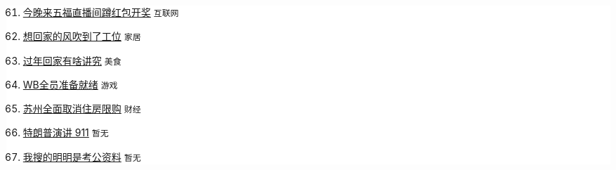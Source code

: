 61. [今晚来五福直播间蹲红包开奖](https://m.weibo.cn/search?containerid=100103type%3D1%26t%3D10%26q%3D%23%E4%BB%8A%E6%99%9A%E6%9D%A5%E4%BA%94%E7%A6%8F%E7%9B%B4%E6%92%AD%E9%97%B4%E8%B9%B2%E7%BA%A2%E5%8C%85%E5%BC%80%E5%A5%96%23&stream_entry_id=31&isnewpage=1&extparam=seat%3D1%26is_ad_pos%3D1%26lcate%3D5001%26band_rank%3D4%26filter_type%3Drealtimehot%26q%3D%2523%25E4%25BB%258A%25E6%2599%259A%25E6%259D%25A5%25E4%25BA%2594%25E7%25A6%258F%25E7%259B%25B4%25E6%2592%25AD%25E9%2597%25B4%25E8%25B9%25B2%25E7%25BA%25A2%25E5%258C%2585%25E5%25BC%2580%25E5%25A5%2596%2523%26dgr%3D0%26stream_entry_id%3D31%26adid%3D221818%26c_type%3D31%26pos%3D3%26topic_ad%3D1%26cate%3D5001%26display_time%3D1706599094%26pre_seqid%3D17065990946780139048) `互联网` 

62. [想回家的风吹到了工位](https://m.weibo.cn/search?containerid=100103type%3D1%26t%3D10%26q%3D%23%E6%83%B3%E5%9B%9E%E5%AE%B6%E7%9A%84%E9%A3%8E%E5%90%B9%E5%88%B0%E4%BA%86%E5%B7%A5%E4%BD%8D%23&stream_entry_id=31&isnewpage=1&extparam=seat%3D1%26is_ad_pos%3D1%26lcate%3D5001%26band_rank%3D7%26filter_type%3Drealtimehot%26q%3D%2523%25E6%2583%25B3%25E5%259B%259E%25E5%25AE%25B6%25E7%259A%2584%25E9%25A3%258E%25E5%2590%25B9%25E5%2588%25B0%25E4%25BA%2586%25E5%25B7%25A5%25E4%25BD%258D%2523%26dgr%3D0%26stream_entry_id%3D31%26adid%3D221823%26c_type%3D31%26pos%3D7%26topic_ad%3D1%26cate%3D5001%26display_time%3D1706599094%26pre_seqid%3D17065990946780139048) `家居` 

63. [过年回家有啥讲究](https://m.weibo.cn/search?containerid=100103type%3D1%26t%3D10%26q%3D%23%E8%BF%87%E5%B9%B4%E5%9B%9E%E5%AE%B6%E6%9C%89%E5%95%A5%E8%AE%B2%E7%A9%B6%23&stream_entry_id=31&isnewpage=1&extparam=seat%3D1%26lcate%3D5001%26dgr%3D0%26cate%3D5001%26c_type%3D31%26q%3D%2523%25E8%25BF%2587%25E5%25B9%25B4%25E5%259B%259E%25E5%25AE%25B6%25E6%259C%2589%25E5%2595%25A5%25E8%25AE%25B2%25E7%25A9%25B6%2523%26is_ad_pos%3D1%26band_rank%3D4%26stream_entry_id%3D31%26adid%3D221784%26pos%3D3%26topic_ad%3D1%26filter_type%3Drealtimehot%26display_time%3D1706596032%26pre_seqid%3D170659603220901622206) `美食` 

64. [WB全员准备就绪](https://m.weibo.cn/search?containerid=100103type%3D1%26t%3D10%26q%3D%23WB%E5%85%A8%E5%91%98%E5%87%86%E5%A4%87%E5%B0%B1%E7%BB%AA%23&stream_entry_id=31&isnewpage=1&extparam=seat%3D1%26lcate%3D5001%26cate%3D5001%26dgr%3D0%26q%3D%2523WB%25E5%2585%25A8%25E5%2591%2598%25E5%2587%2586%25E5%25A4%2587%25E5%25B0%25B1%25E7%25BB%25AA%2523%26is_ad_pos%3D1%26c_type%3D31%26stream_entry_id%3D31%26adid%3D221790%26pos%3D7%26band_rank%3D7%26filter_type%3Drealtimehot%26display_time%3D1706596032%26pre_seqid%3D170659603220901622206) `游戏` 

65. [苏州全面取消住房限购](https://m.weibo.cn/search?containerid=100103type%3D1%26t%3D10%26q%3D%23%E8%8B%8F%E5%B7%9E%E5%85%A8%E9%9D%A2%E5%8F%96%E6%B6%88%E4%BD%8F%E6%88%BF%E9%99%90%E8%B4%AD%23&stream_entry_id=31&isnewpage=1&extparam=seat%3D1%26realpos%3D15%26filter_type%3Drealtimehot%26lcate%3D5001%26cate%3D5001%26stream_entry_id%3D31%26q%3D%2523%25E8%258B%258F%25E5%25B7%259E%25E5%2585%25A8%25E9%259D%25A2%25E5%258F%2596%25E6%25B6%2588%25E4%25BD%258F%25E6%2588%25BF%25E9%2599%2590%25E8%25B4%25AD%2523%26dgr%3D0%26band_rank%3D15%26pos%3D16%26flag%3D0%26c_type%3D31%26display_time%3D1706596032%26pre_seqid%3D170659603220901622206) `财经` 

66. [特朗普演讲 911](https://m.weibo.cn/search?containerid=100103type%3D1%26t%3D10%26q%3D%E7%89%B9%E6%9C%97%E6%99%AE%E6%BC%94%E8%AE%B2+911&stream_entry_id=31&isnewpage=1&extparam=seat%3D1%26realpos%3D22%26filter_type%3Drealtimehot%26lcate%3D5001%26cate%3D5001%26stream_entry_id%3D31%26q%3D%25E7%2589%25B9%25E6%259C%2597%25E6%2599%25AE%25E6%25BC%2594%25E8%25AE%25B2%2520911%26dgr%3D0%26band_rank%3D22%26pos%3D23%26flag%3D0%26c_type%3D31%26display_time%3D1706596032%26pre_seqid%3D170659603220901622206) `暂无` 

67. [我搜的明明是考公资料](https://m.weibo.cn/search?containerid=100103type%3D1%26t%3D10%26q%3D%E6%88%91%E6%90%9C%E7%9A%84%E6%98%8E%E6%98%8E%E6%98%AF%E8%80%83%E5%85%AC%E8%B5%84%E6%96%99&stream_entry_id=31&isnewpage=1&extparam=seat%3D1%26realpos%3D24%26filter_type%3Drealtimehot%26lcate%3D5001%26cate%3D5001%26stream_entry_id%3D31%26q%3D%25E6%2588%2591%25E6%2590%259C%25E7%259A%2584%25E6%2598%258E%25E6%2598%258E%25E6%2598%25AF%25E8%2580%2583%25E5%2585%25AC%25E8%25B5%2584%25E6%2596%2599%26dgr%3D0%26band_rank%3D24%26pos%3D25%26flag%3D0%26c_type%3D31%26display_time%3D1706596032%26pre_seqid%3D170659603220901622206) `暂无` 
